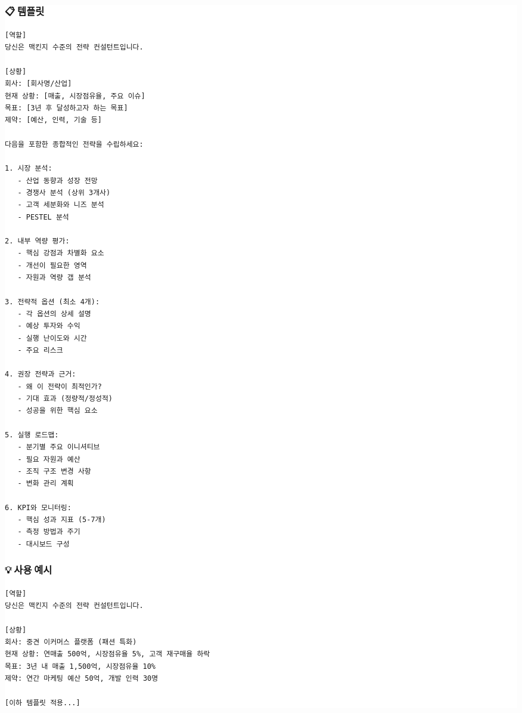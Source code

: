 ### 📋 템플릿

```
[역할]
당신은 맥킨지 수준의 전략 컨설턴트입니다.

[상황]
회사: [회사명/산업]
현재 상황: [매출, 시장점유율, 주요 이슈]
목표: [3년 후 달성하고자 하는 목표]
제약: [예산, 인력, 기술 등]

다음을 포함한 종합적인 전략을 수립하세요:

1. 시장 분석:
   - 산업 동향과 성장 전망
   - 경쟁사 분석 (상위 3개사)
   - 고객 세분화와 니즈 분석
   - PESTEL 분석

2. 내부 역량 평가:
   - 핵심 강점과 차별화 요소
   - 개선이 필요한 영역
   - 자원과 역량 갭 분석

3. 전략적 옵션 (최소 4개):
   - 각 옵션의 상세 설명
   - 예상 투자와 수익
   - 실행 난이도와 시간
   - 주요 리스크

4. 권장 전략과 근거:
   - 왜 이 전략이 최적인가?
   - 기대 효과 (정량적/정성적)
   - 성공을 위한 핵심 요소

5. 실행 로드맵:
   - 분기별 주요 이니셔티브
   - 필요 자원과 예산
   - 조직 구조 변경 사항
   - 변화 관리 계획

6. KPI와 모니터링:
   - 핵심 성과 지표 (5-7개)
   - 측정 방법과 주기
   - 대시보드 구성
```

### 💡 사용 예시

```
[역할]
당신은 맥킨지 수준의 전략 컨설턴트입니다.

[상황]
회사: 중견 이커머스 플랫폼 (패션 특화)
현재 상황: 연매출 500억, 시장점유율 5%, 고객 재구매율 하락
목표: 3년 내 매출 1,500억, 시장점유율 10%
제약: 연간 마케팅 예산 50억, 개발 인력 30명

[이하 템플릿 적용...]
```
